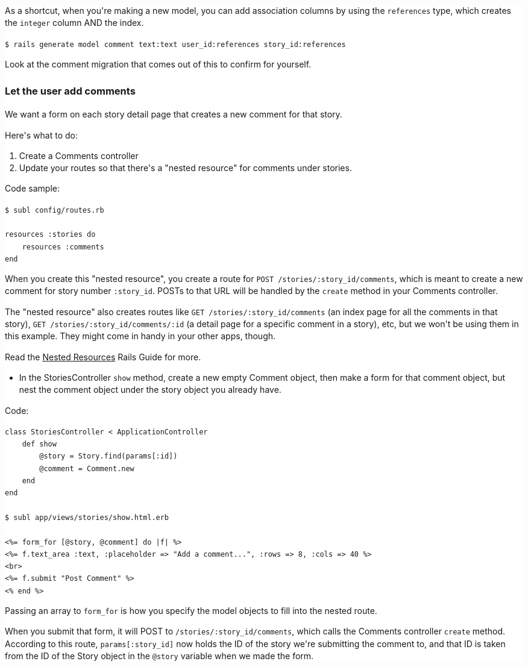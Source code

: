 As a shortcut, when you're making a new model, you can add association columns by using the `references` type, which creates the `integer` column AND the index.

	$ rails generate model comment text:text user_id:references story_id:references

Look at the comment migration that comes out of this to confirm for yourself.
	
### Let the user add comments

We want a form on each story detail page that creates a new comment for that story.

Here's what to do:

1. Create a Comments controller
2. Update your routes so that there's a "nested resource" for comments under stories.

Code sample:

	$ subl config/routes.rb
	
	resources :stories do
		resources :comments
	end

When you create this "nested resource", you create a route for `POST /stories/:story_id/comments`, which is meant to create a new comment for story number `:story_id`. POSTs to that URL will be handled by the `create` method in your Comments controller. 

The "nested resource" also creates routes like `GET /stories/:story_id/comments` (an index page for all the comments in that story), `GET /stories/:story_id/comments/:id` (a detail page for a specific comment in a story), etc, but we won't be using them in this example. They might come in handy in your other apps, though. 

Read the [Nested Resources](http://guides.rubyonrails.org/routing.html#nested-resources) Rails Guide for more.

* In the StoriesController `show` method, create a new empty Comment object, then make a form for that comment object, but nest the comment object under the story object you already have.

Code:

	class StoriesController < ApplicationController
		def show  
			@story = Story.find(params[:id])
    		@comment = Comment.new
		end	
	end
	
	$ subl app/views/stories/show.html.erb
	
	<%= form_for [@story, @comment] do |f| %>
	<%= f.text_area :text, :placeholder => "Add a comment...", :rows => 8, :cols => 40 %>
	<br>
	<%= f.submit "Post Comment" %>
	<% end %>

Passing an array to `form_for` is how you specify the model objects to fill into the nested route.

When you submit that form, it will POST to `/stories/:story_id/comments`, which calls the Comments controller `create` method. According to this route, `params[:story_id]` now holds the ID of the story we're submitting the comment to, and that ID is taken from the ID of the Story object in the `@story` variable when we made the form. 
